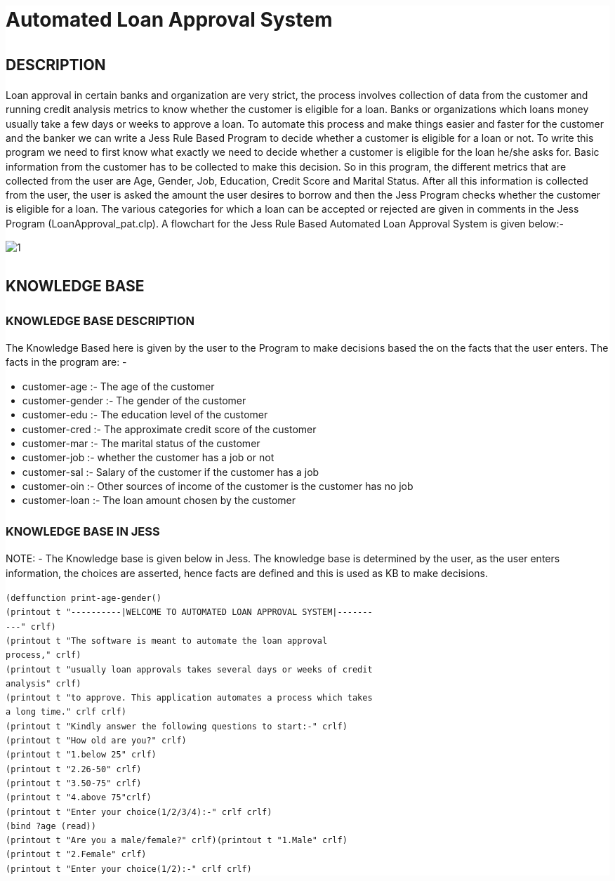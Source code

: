 # Automated Loan Approval System

## DESCRIPTION
Loan approval in certain banks and organization are very strict, the process involves collection of data from the customer and running credit analysis metrics to know whether the customer is eligible for a loan. Banks or organizations which loans money usually take a few days or weeks to approve a loan. To automate this process and make things easier and faster for the customer and the banker we can write a Jess Rule Based Program to decide whether a customer is eligible for a loan or not. To write this program we need to first know what exactly we need to decide whether a customer is eligible for the loan he/she asks for. Basic information from the customer has to be collected to make this decision. So in this program, the different metrics that are collected from the user are Age, Gender, Job, Education, Credit Score and Marital Status. After all this information is collected from the user, the user is asked the amount the user desires to borrow and then the Jess Program checks whether the customer is eligible for a loan. The various categories for which a loan can be accepted or rejected are given in comments in the Jess Program (LoanApproval_pat.clp). A flowchart for the Jess Rule Based Automated Loan Approval System is given below:-

![1](https://cloud.githubusercontent.com/assets/10784357/22178306/39ab5eba-dff8-11e6-8259-093c0bf2a212.JPG)

## KNOWLEDGE BASE
### KNOWLEDGE BASE DESCRIPTION
The Knowledge Based here is given by the user to the Program to make decisions based the on the
facts that the user enters. The facts in the program are: -
* customer-age :- The age of the customer
* customer-gender :- The gender of the customer
* customer-edu :- The education level of the customer
* customer-cred :- The approximate credit score of the customer
* customer-mar :- The marital status of the customer
* customer-job :- whether the customer has a job or not
* customer-sal :- Salary of the customer if the customer has a job
* customer-oin :- Other sources of income of the customer is the customer has no job
* customer-loan :- The loan amount chosen by the customer

### KNOWLEDGE BASE IN JESS
NOTE: - The Knowledge base is given below in Jess. The knowledge base is determined by the user,
as the user enters information, the choices are asserted, hence facts are defined and this is used as
KB to make decisions.

```
(deffunction print-age-gender()
(printout t "----------|WELCOME TO AUTOMATED LOAN APPROVAL SYSTEM|-------
---" crlf)
(printout t "The software is meant to automate the loan approval
process," crlf)
(printout t "usually loan approvals takes several days or weeks of credit
analysis" crlf)
(printout t "to approve. This application automates a process which takes
a long time." crlf crlf)
(printout t "Kindly answer the following questions to start:-" crlf)
(printout t "How old are you?" crlf)
(printout t "1.below 25" crlf)
(printout t "2.26-50" crlf)
(printout t "3.50-75" crlf)
(printout t "4.above 75"crlf)
(printout t "Enter your choice(1/2/3/4):-" crlf crlf)
(bind ?age (read))
(printout t "Are you a male/female?" crlf)(printout t "1.Male" crlf)
(printout t "2.Female" crlf)
(printout t "Enter your choice(1/2):-" crlf crlf)
```